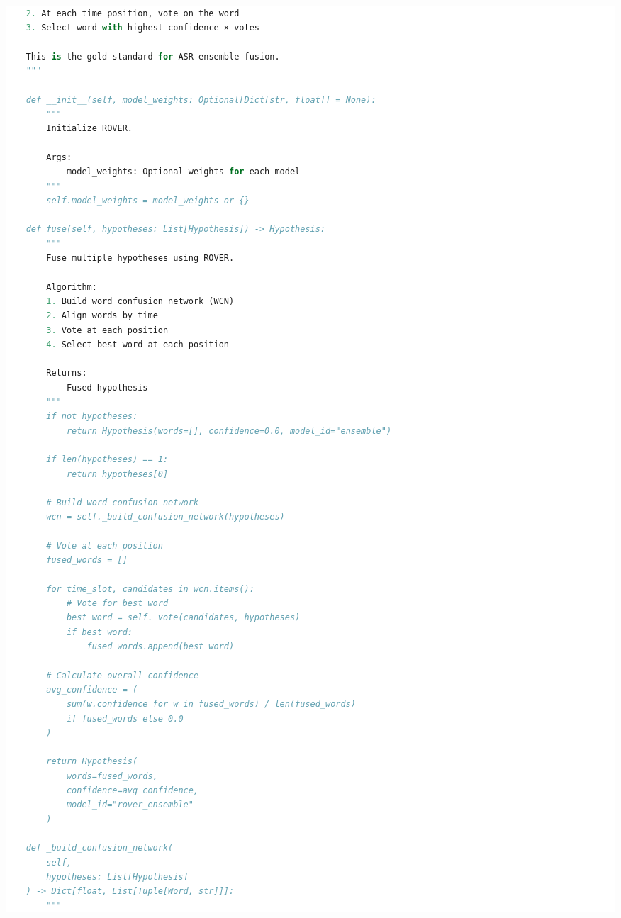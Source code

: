 ```python
    2. At each time position, vote on the word
    3. Select word with highest confidence × votes
    
    This is the gold standard for ASR ensemble fusion.
    """
    
    def __init__(self, model_weights: Optional[Dict[str, float]] = None):
        """
        Initialize ROVER.
        
        Args:
            model_weights: Optional weights for each model
        """
        self.model_weights = model_weights or {}
    
    def fuse(self, hypotheses: List[Hypothesis]) -> Hypothesis:
        """
        Fuse multiple hypotheses using ROVER.
        
        Algorithm:
        1. Build word confusion network (WCN)
        2. Align words by time
        3. Vote at each position
        4. Select best word at each position
        
        Returns:
            Fused hypothesis
        """
        if not hypotheses:
            return Hypothesis(words=[], confidence=0.0, model_id="ensemble")
        
        if len(hypotheses) == 1:
            return hypotheses[0]
        
        # Build word confusion network
        wcn = self._build_confusion_network(hypotheses)
        
        # Vote at each position
        fused_words = []
        
        for time_slot, candidates in wcn.items():
            # Vote for best word
            best_word = self._vote(candidates, hypotheses)
            if best_word:
                fused_words.append(best_word)
        
        # Calculate overall confidence
        avg_confidence = (
            sum(w.confidence for w in fused_words) / len(fused_words)
            if fused_words else 0.0
        )
        
        return Hypothesis(
            words=fused_words,
            confidence=avg_confidence,
            model_id="rover_ensemble"
        )
    
    def _build_confusion_network(
        self,
        hypotheses: List[Hypothesis]
    ) -> Dict[float, List[Tuple[Word, str]]]:
        """
```